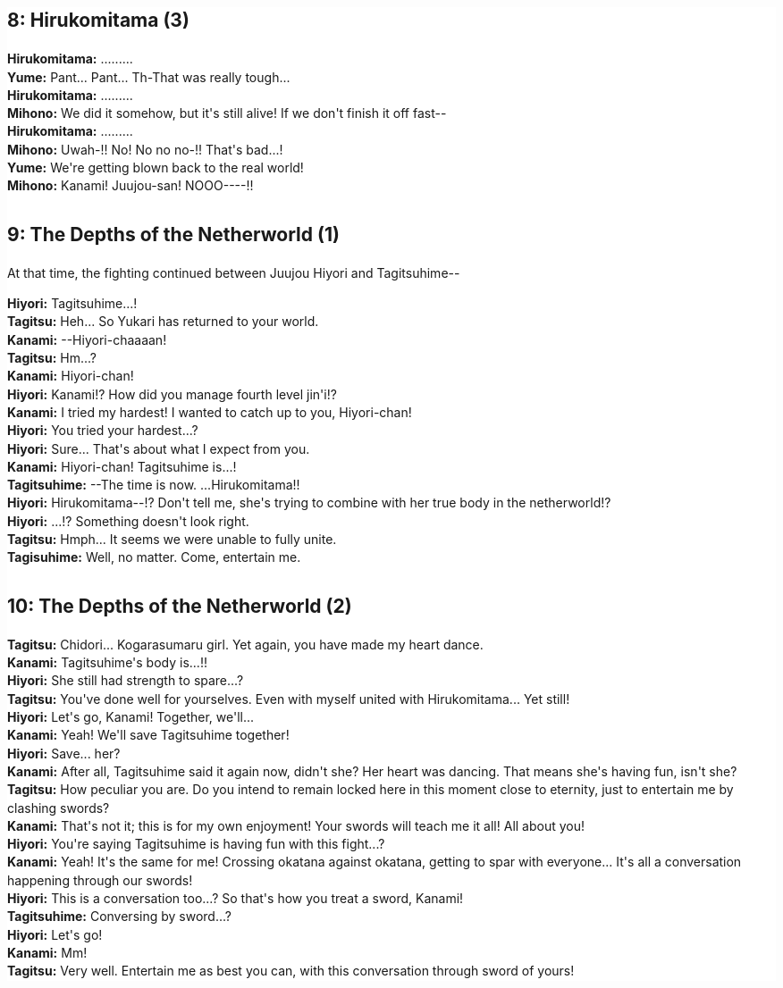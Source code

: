## 8: Hirukomitama (3)
**Hirukomitama:** .........  
**Yume:** Pant... Pant... Th-That was really tough...  
**Hirukomitama:** .........  
**Mihono:** We did it somehow, but it's still alive! If we don't finish it off fast--  
**Hirukomitama:** .........  
**Mihono:** Uwah-!! No! No no no-!! That's bad...!  
**Yume:** We're getting blown back to the real world!  
**Mihono:** Kanami! Juujou-san! NOOO----!!  

## 9: The Depths of the Netherworld (1)
At that time, the fighting continued between Juujou Hiyori and Tagitsuhime--

  
**Hiyori:** Tagitsuhime...!  
**Tagitsu:** Heh... So Yukari has returned to your world.  
**Kanami:** --Hiyori-chaaaan!  
**Tagitsu:** Hm...?  
**Kanami:** Hiyori-chan!  
**Hiyori:** Kanami!? How did you manage fourth level jin'i!?  
**Kanami:** I tried my hardest! I wanted to catch up to you, Hiyori-chan!  
**Hiyori:** You tried your hardest...?  
**Hiyori:** Sure... That's about what I expect from you.  
**Kanami:** Hiyori-chan! Tagitsuhime is...!  
**Tagitsuhime:** --The time is now. ...Hirukomitama!!  
**Hiyori:** Hirukomitama--!? Don't tell me, she's trying to combine with her true body in the netherworld!?  
**Hiyori:** ...!? Something doesn't look right.  
**Tagitsu:** Hmph... It seems we were unable to fully unite.  
**Tagisuhime:** Well, no matter. Come, entertain me.  

## 10: The Depths of the Netherworld (2)
**Tagitsu:** Chidori... Kogarasumaru girl. Yet again, you have made my heart dance.  
**Kanami:** Tagitsuhime's body is...!!  
**Hiyori:** She still had strength to spare...?  
**Tagitsu:** You've done well for yourselves. Even with myself united with Hirukomitama... Yet still!  
**Hiyori:** Let's go, Kanami! Together, we'll...  
**Kanami:** Yeah! We'll save Tagitsuhime together!  
**Hiyori:** Save... her?  
**Kanami:** After all, Tagitsuhime said it again now, didn't she? Her heart was dancing. That means she's having fun, isn't she?  
**Tagitsu:** How peculiar you are. Do you intend to remain locked here in this moment close to eternity, just to entertain me by clashing swords?  
**Kanami:** That's not it; this is for my own enjoyment! Your swords will teach me it all! All about you!  
**Hiyori:** You're saying Tagitsuhime is having fun with this fight...?  
**Kanami:** Yeah! It's the same for me! Crossing okatana against okatana, getting to spar with everyone... It's all a conversation happening through our swords!  
**Hiyori:** This is a conversation too...? So that's how you treat a sword, Kanami!  
**Tagitsuhime:** Conversing by sword...?  
**Hiyori:** Let's go!  
**Kanami:** Mm!  
**Tagitsu:** Very well. Entertain me as best you can, with this conversation through sword of yours!  
